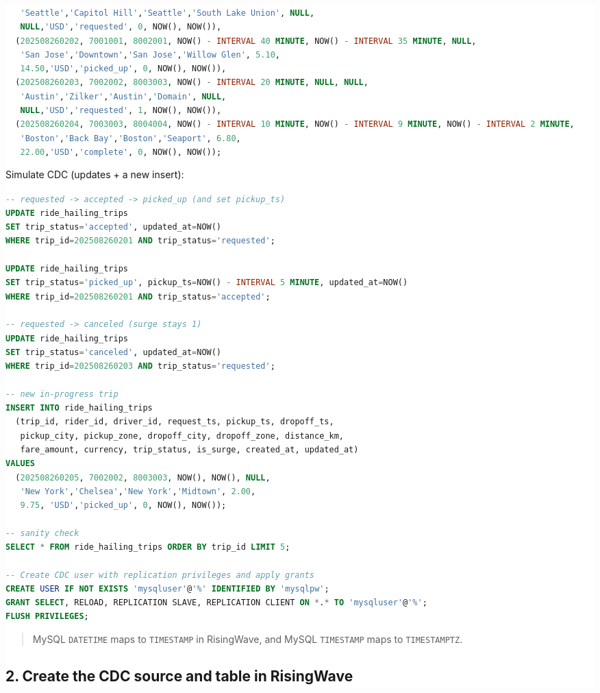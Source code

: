 ```sql
   'Seattle','Capitol Hill','Seattle','South Lake Union', NULL,
   NULL,'USD','requested', 0, NOW(), NOW()),
  (202508260202, 7001001, 8002001, NOW() - INTERVAL 40 MINUTE, NOW() - INTERVAL 35 MINUTE, NULL,
   'San Jose','Downtown','San Jose','Willow Glen', 5.10,
   14.50,'USD','picked_up', 0, NOW(), NOW()),
  (202508260203, 7002002, 8003003, NOW() - INTERVAL 20 MINUTE, NULL, NULL,
   'Austin','Zilker','Austin','Domain', NULL,
   NULL,'USD','requested', 1, NOW(), NOW()),
  (202508260204, 7003003, 8004004, NOW() - INTERVAL 10 MINUTE, NOW() - INTERVAL 9 MINUTE, NOW() - INTERVAL 2 MINUTE,
   'Boston','Back Bay','Boston','Seaport', 6.80,
   22.00,'USD','complete', 0, NOW(), NOW());
```

Simulate CDC (updates + a new insert):

```sql
-- requested -> accepted -> picked_up (and set pickup_ts)
UPDATE ride_hailing_trips
SET trip_status='accepted', updated_at=NOW()
WHERE trip_id=202508260201 AND trip_status='requested';

UPDATE ride_hailing_trips
SET trip_status='picked_up', pickup_ts=NOW() - INTERVAL 5 MINUTE, updated_at=NOW()
WHERE trip_id=202508260201 AND trip_status='accepted';

-- requested -> canceled (surge stays 1)
UPDATE ride_hailing_trips
SET trip_status='canceled', updated_at=NOW()
WHERE trip_id=202508260203 AND trip_status='requested';

-- new in-progress trip
INSERT INTO ride_hailing_trips
  (trip_id, rider_id, driver_id, request_ts, pickup_ts, dropoff_ts,
   pickup_city, pickup_zone, dropoff_city, dropoff_zone, distance_km,
   fare_amount, currency, trip_status, is_surge, created_at, updated_at)
VALUES
  (202508260205, 7002002, 8003003, NOW(), NOW(), NULL,
   'New York','Chelsea','New York','Midtown', 2.00,
   9.75, 'USD','picked_up', 0, NOW(), NOW());

-- sanity check
SELECT * FROM ride_hailing_trips ORDER BY trip_id LIMIT 5;

-- Create CDC user with replication privileges and apply grants
CREATE USER IF NOT EXISTS 'mysqluser'@'%' IDENTIFIED BY 'mysqlpw';
GRANT SELECT, RELOAD, REPLICATION SLAVE, REPLICATION CLIENT ON *.* TO 'mysqluser'@'%';
FLUSH PRIVILEGES;
```

> MySQL `DATETIME` maps to `TIMESTAMP` in RisingWave, and MySQL `TIMESTAMP` maps to `TIMESTAMPTZ`.

## 2. Create the CDC source and table in RisingWave
